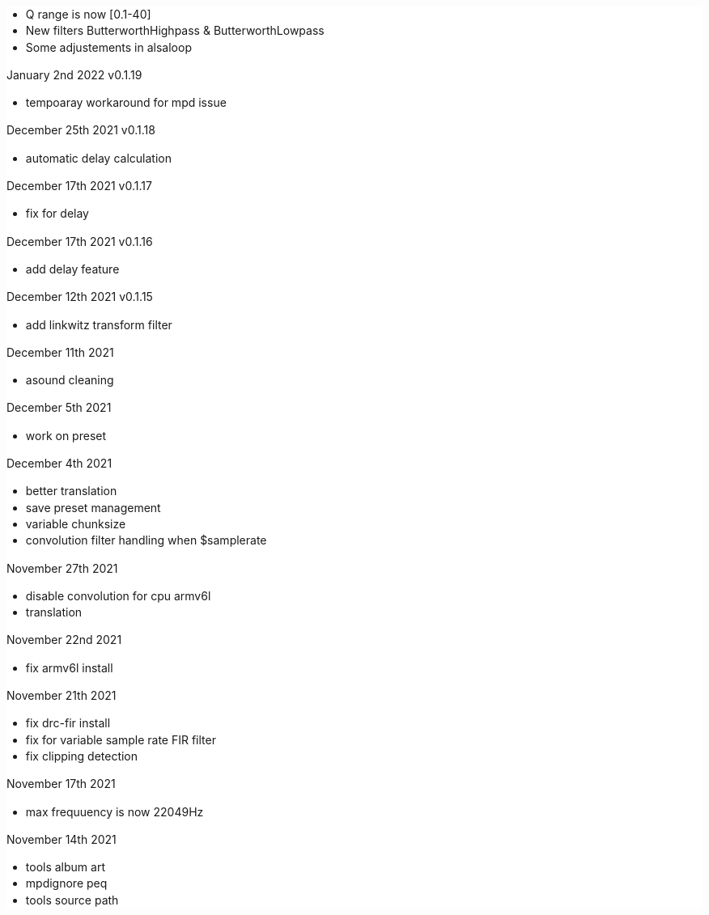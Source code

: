 - Q range is now [0.1-40]
- New filters ButterworthHighpass & ButterworthLowpass
- Some adjustements in alsaloop

January 2nd 2022 v0.1.19

- tempoaray workaround for mpd issue

December 25th 2021 v0.1.18

- automatic delay calculation

December 17th 2021 v0.1.17

- fix for delay

December 17th 2021 v0.1.16

- add delay feature

December 12th 2021 v0.1.15

- add linkwitz transform filter

December 11th 2021

- asound cleaning

December 5th 2021

- work on preset

December 4th 2021

- better translation
- save preset management
- variable chunksize
- convolution filter handling when $samplerate

November 27th 2021

- disable convolution for cpu armv6l
- translation

November 22nd 2021

- fix armv6l install

November 21th 2021

- fix drc-fir install
- fix for variable sample rate FIR filter
- fix clipping detection

November 17th 2021

- max frequuency is now 22049Hz

November 14th 2021

- tools album art
- mpdignore peq
- tools source path
